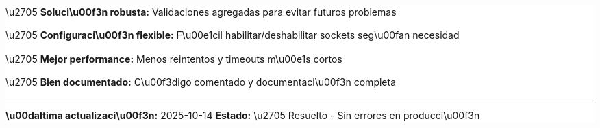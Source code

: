\u2705 **Soluci\u00f3n robusta:** Validaciones agregadas para evitar futuros problemas

\u2705 **Configuraci\u00f3n flexible:** F\u00e1cil habilitar/deshabilitar sockets seg\u00fan necesidad

\u2705 **Mejor performance:** Menos reintentos y timeouts m\u00e1s cortos

\u2705 **Bien documentado:** C\u00f3digo comentado y documentaci\u00f3n completa

---

**\u00daltima actualizaci\u00f3n:** 2025-10-14
**Estado:** \u2705 Resuelto - Sin errores en producci\u00f3n
